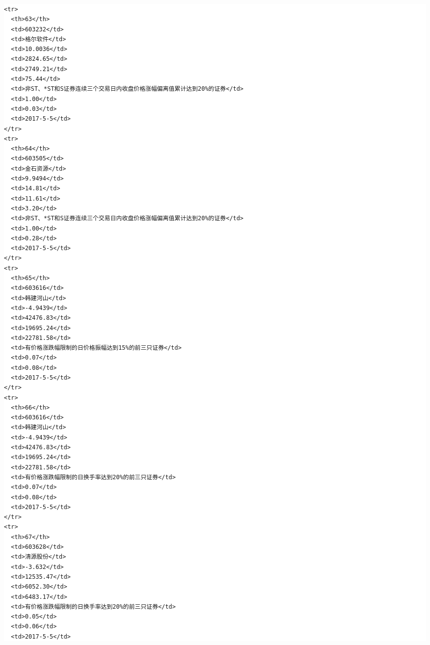     <tr>
      <th>63</th>
      <td>603232</td>
      <td>格尔软件</td>
      <td>10.0036</td>
      <td>2824.65</td>
      <td>2749.21</td>
      <td>75.44</td>
      <td>非ST、*ST和S证券连续三个交易日内收盘价格涨幅偏离值累计达到20%的证券</td>
      <td>1.00</td>
      <td>0.03</td>
      <td>2017-5-5</td>
    </tr>
    <tr>
      <th>64</th>
      <td>603505</td>
      <td>金石资源</td>
      <td>9.9494</td>
      <td>14.81</td>
      <td>11.61</td>
      <td>3.20</td>
      <td>非ST、*ST和S证券连续三个交易日内收盘价格涨幅偏离值累计达到20%的证券</td>
      <td>1.00</td>
      <td>0.28</td>
      <td>2017-5-5</td>
    </tr>
    <tr>
      <th>65</th>
      <td>603616</td>
      <td>韩建河山</td>
      <td>-4.9439</td>
      <td>42476.83</td>
      <td>19695.24</td>
      <td>22781.58</td>
      <td>有价格涨跌幅限制的日价格振幅达到15%的前三只证券</td>
      <td>0.07</td>
      <td>0.08</td>
      <td>2017-5-5</td>
    </tr>
    <tr>
      <th>66</th>
      <td>603616</td>
      <td>韩建河山</td>
      <td>-4.9439</td>
      <td>42476.83</td>
      <td>19695.24</td>
      <td>22781.58</td>
      <td>有价格涨跌幅限制的日换手率达到20%的前三只证券</td>
      <td>0.07</td>
      <td>0.08</td>
      <td>2017-5-5</td>
    </tr>
    <tr>
      <th>67</th>
      <td>603628</td>
      <td>清源股份</td>
      <td>-3.632</td>
      <td>12535.47</td>
      <td>6052.30</td>
      <td>6483.17</td>
      <td>有价格涨跌幅限制的日换手率达到20%的前三只证券</td>
      <td>0.05</td>
      <td>0.06</td>
      <td>2017-5-5</td>